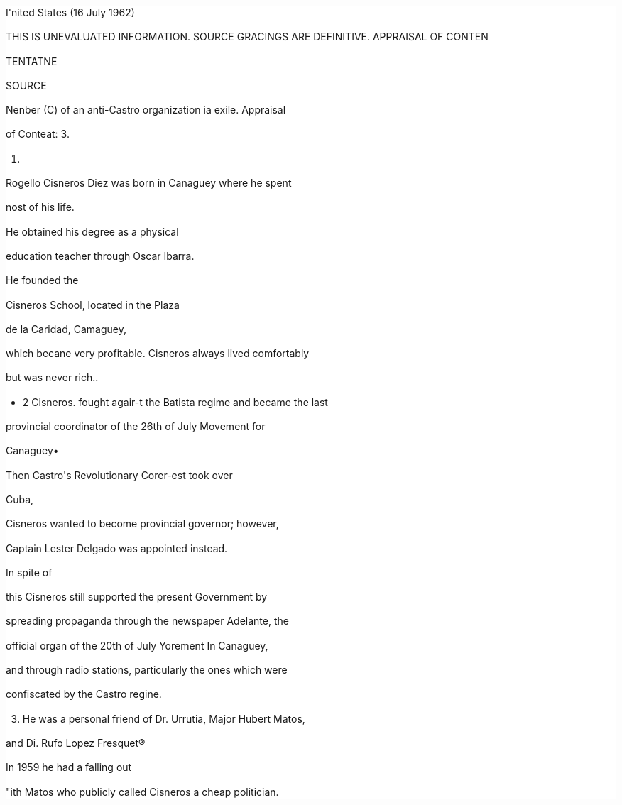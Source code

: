 I'nited States (16 July 1962)

THIS IS UNEVALUATED INFORMATION. SOURCE GRACINGS ARE DEFINITIVE. APPRAISAL OF CONTEN

TENTATNE

SOURCE

Nenber (C) of an anti-Castro organization ia exile. Appraisal

of Conteat: 3.

1.

Rogello Cisneros Diez was born in Canaguey where he spent

nost of his life.

He obtained his degree as a physical

education teacher through Oscar Ibarra.

He founded the

Cisneros School, located in the Plaza

de la Caridad, Camaguey,

which becane very profitable. Cisneros always lived comfortably

but was never rich..

- 2 Cisneros. fought agair-t the Batista regime and became the last

provincial coordinator of the 26th of July Movement for

Canaguey•

Then Castro's Revolutionary Corer-est took over

Cuba,

Cisneros wanted to become provincial governor; however,

Captain Lester Delgado was appointed instead.

In spite of

this Cisneros still supported the present Government by

spreading propaganda through the newspaper Adelante, the

official organ of the 20th of July Yorement In Canaguey,

and through radio stations, particularly the ones which were

confiscated by the Castro regine.

3. He was a personal friend of Dr. Urrutia, Major Hubert Matos,

and Di. Rufo Lopez Fresquet®

In 1959 he had a falling out

"ith Matos who publicly called Cisneros a cheap politician.

